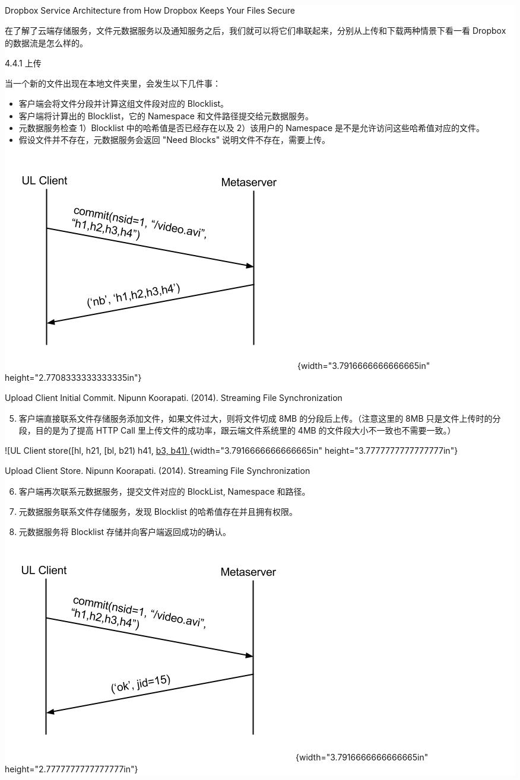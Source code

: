 Dropbox Service Architecture from How Dropbox Keeps Your Files Secure

在了解了云端存储服务，文件元数据服务以及通知服务之后，我们就可以将它们串联起来，分别从上传和下载两种情景下看一看 Dropbox 的数据流是怎么样的。

4.4.1 上传

当一个新的文件出现在本地文件夹里，会发生以下几件事：

- 客户端会将文件分段并计算这组文件段对应的 Blocklist。
- 客户端将计算出的 Blocklist，它的 Namespace 和文件路径提交给元数据服务。
- 元数据服务检查 1）Blocklist 中的哈希值是否已经存在以及 2）该用户的 Namespace 是不是允许访问这些哈希值对应的文件。
- 假设文件并不存在，元数据服务会返回 "Need Blocks" 说明文件不存在，需要上传。

![, "/video.avi", "hi ](../../media/File-System-Drop-box-Drop-box-image4.png){width="3.7916666666666665in" height="2.7708333333333335in"}

Upload Client Initial Commit. Nipunn Koorapati. (2014). Streaming File Synchronization

5. 客户端直接联系文件存储服务添加文件，如果文件过大，则将文件切成 8MB 的分段后上传。（注意这里的 8MB 只是文件上传时的分段，目的是为了提高 HTTP Call 里上传文件的成功率，跟云端文件系统里的 4MB 的文件段大小不一致也不需要一致。）

![UL Client store([hl, h21, [bl, b21) h41, [b3, b41) ](../../media/File-System-Drop-box-Drop-box-image5.png){width="3.7916666666666665in" height="3.7777777777777777in"}

Upload Client Store. Nipunn Koorapati. (2014). Streaming File Synchronization

6. 客户端再次联系元数据服务，提交文件对应的 BlockList, Namespace 和路径。

7. 元数据服务联系文件存储服务，发现 Blocklist 的哈希值存在并且拥有权限。

8. 元数据服务将 Blocklist 存储并向客户端返回成功的确认。

![UL Cîent commit(nsid=l , "/video.avi", ](../../media/File-System-Drop-box-Drop-box-image6.png){width="3.7916666666666665in" height="2.7777777777777777in"}
